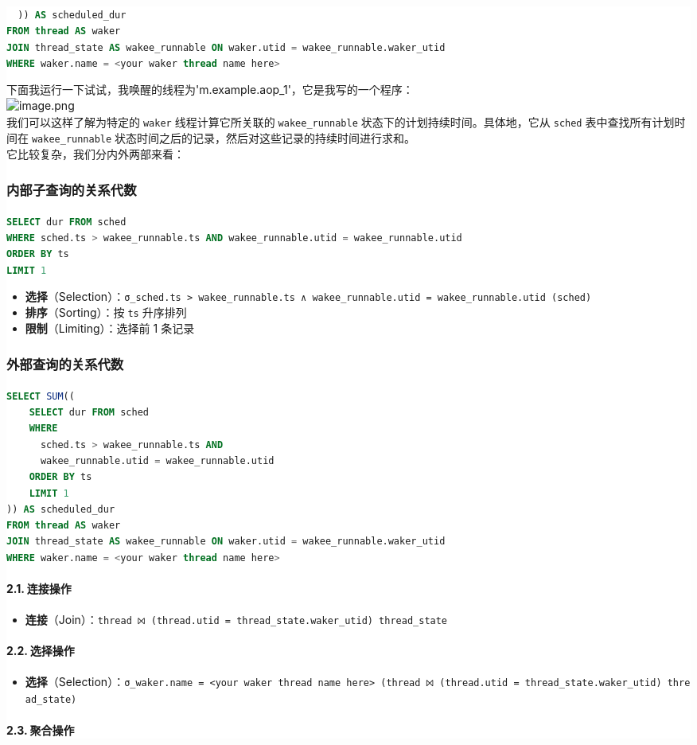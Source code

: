```sql
  )) AS scheduled_dur
FROM thread AS waker
JOIN thread_state AS wakee_runnable ON waker.utid = wakee_runnable.waker_utid
WHERE waker.name = <your waker thread name here>
```
下面我运行一下试试，我唤醒的线程为'm.example.aop_1'，它是我写的一个程序：<br />![image.png](https://cdn.nlark.com/yuque/0/2024/png/39076974/1722093912401-e5f879eb-c70b-4494-ac32-108ecba0474c.png#averageHue=%236d756e&clientId=u6463a5a0-61d5-4&from=paste&height=218&id=u93f071d1&originHeight=359&originWidth=2124&originalType=binary&ratio=1.6500000953674316&rotation=0&showTitle=false&size=66946&status=done&style=none&taskId=u072be41e-6c21-418d-b562-dbaa8d96bba&title=&width=1287.2726528703718)<br /> 我们可以这样了解为特定的 `waker` 线程计算它所关联的 `wakee_runnable` 状态下的计划持续时间。具体地，它从 `sched` 表中查找所有计划时间在 `wakee_runnable` 状态时间之后的记录，然后对这些记录的持续时间进行求和。<br />它比较复杂，我们分内外两部来看：
<a name="fbarh"></a>
### 内部子查询的关系代数  
```sql
SELECT dur FROM sched
WHERE sched.ts > wakee_runnable.ts AND wakee_runnable.utid = wakee_runnable.utid
ORDER BY ts
LIMIT 1
```

- **选择**（Selection）：`σ_sched.ts > wakee_runnable.ts ∧ wakee_runnable.utid = wakee_runnable.utid (sched)`
- **排序**（Sorting）：按 `ts` 升序排列
- **限制**（Limiting）：选择前 1 条记录
<a name="FvcIz"></a>
###  外部查询的关系代数  
```sql
SELECT SUM((
    SELECT dur FROM sched
    WHERE
      sched.ts > wakee_runnable.ts AND
      wakee_runnable.utid = wakee_runnable.utid
    ORDER BY ts
    LIMIT 1
)) AS scheduled_dur
FROM thread AS waker
JOIN thread_state AS wakee_runnable ON waker.utid = wakee_runnable.waker_utid
WHERE waker.name = <your waker thread name here>
```
<a name="e49e322e"></a>
#### 2.1. 连接操作

- **连接**（Join）：`thread ⨝ (thread.utid = thread_state.waker_utid) thread_state`
<a name="b889742f"></a>
#### 2.2. 选择操作

- **选择**（Selection）：`σ_waker.name = <your waker thread name here> (thread ⨝ (thread.utid = thread_state.waker_utid) thread_state)`
<a name="3b33cbc0"></a>
#### 2.3. 聚合操作
